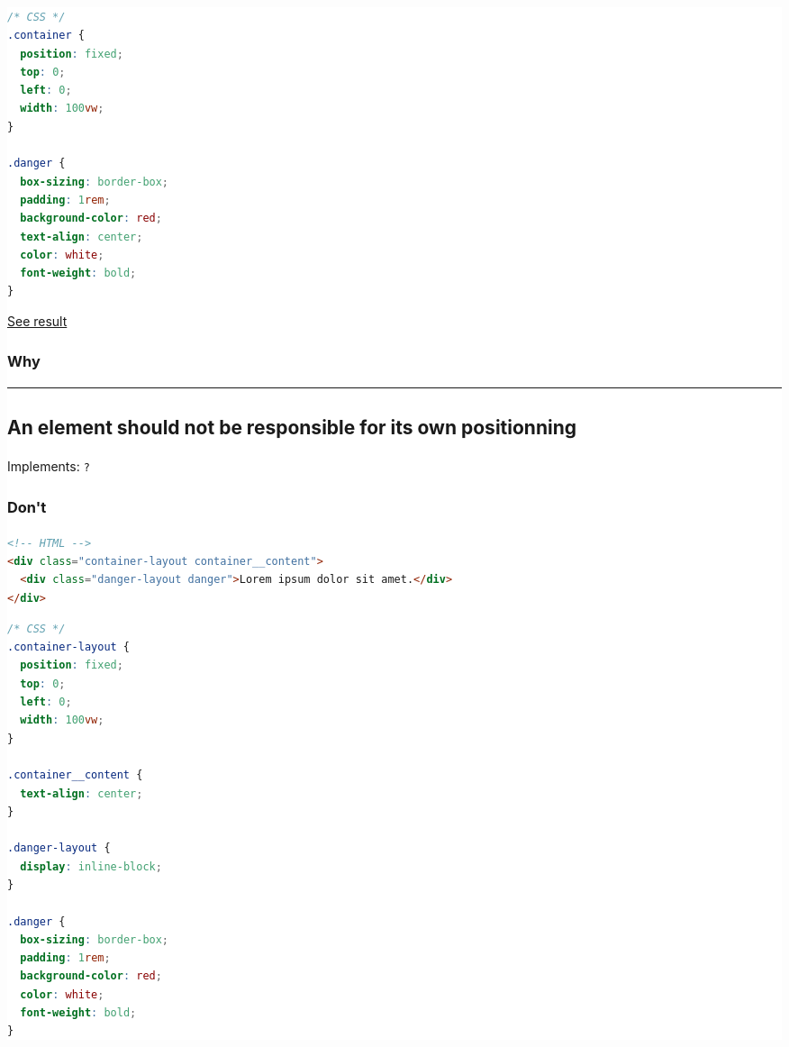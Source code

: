 ```css
/* CSS */
.container {
  position: fixed;
  top: 0;
  left: 0;
  width: 100vw;
}

.danger {
  box-sizing: border-box;
  padding: 1rem;
  background-color: red;
  text-align: center;
  color: white;
  font-weight: bold;
}
```

[See result](./assets/8de7ffee-6032-4161-a0b0-405e4895f355.png)

### Why

---

## An element should not be responsible for its own positionning

Implements: `?`

### Don't

```html
<!-- HTML -->
<div class="container-layout container__content">
  <div class="danger-layout danger">Lorem ipsum dolor sit amet.</div>
</div>
```

```css
/* CSS */
.container-layout {
  position: fixed;
  top: 0;
  left: 0;
  width: 100vw;
}

.container__content {
  text-align: center;
}

.danger-layout {
  display: inline-block;
}

.danger {
  box-sizing: border-box;
  padding: 1rem;
  background-color: red;
  color: white;
  font-weight: bold;
}
```
